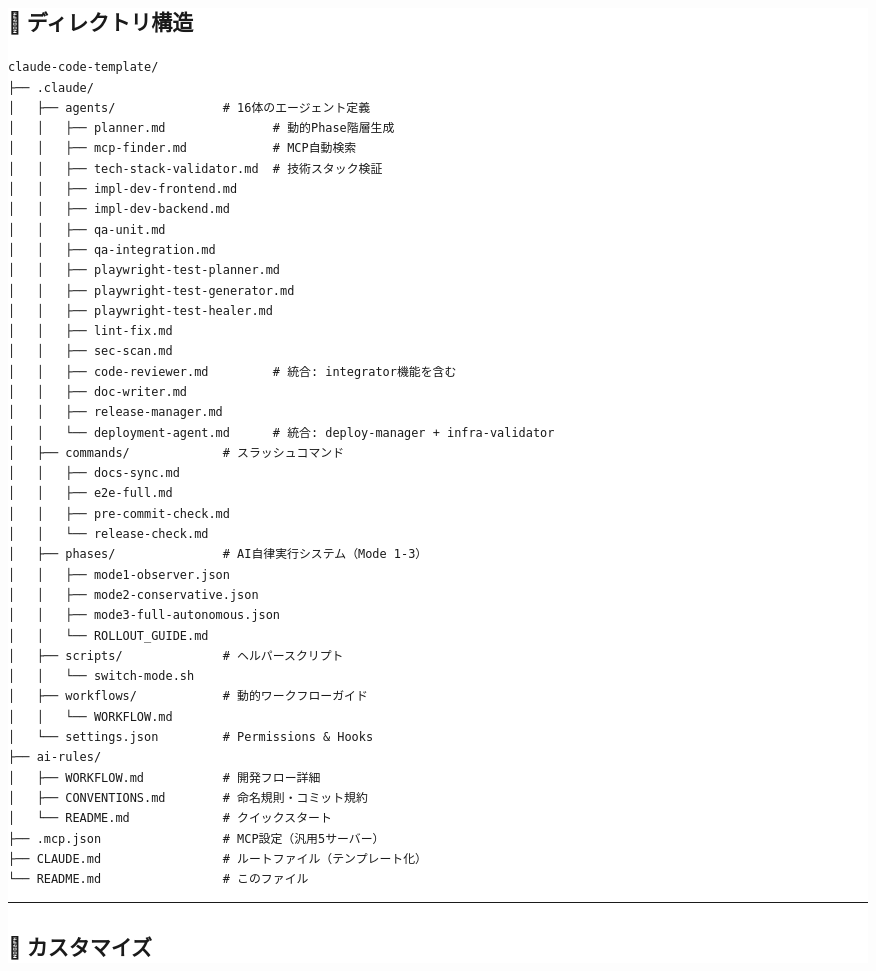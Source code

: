 
## 📂 ディレクトリ構造

```
claude-code-template/
├── .claude/
│   ├── agents/               # 16体のエージェント定義
│   │   ├── planner.md               # 動的Phase階層生成
│   │   ├── mcp-finder.md            # MCP自動検索
│   │   ├── tech-stack-validator.md  # 技術スタック検証
│   │   ├── impl-dev-frontend.md
│   │   ├── impl-dev-backend.md
│   │   ├── qa-unit.md
│   │   ├── qa-integration.md
│   │   ├── playwright-test-planner.md
│   │   ├── playwright-test-generator.md
│   │   ├── playwright-test-healer.md
│   │   ├── lint-fix.md
│   │   ├── sec-scan.md
│   │   ├── code-reviewer.md         # 統合: integrator機能を含む
│   │   ├── doc-writer.md
│   │   ├── release-manager.md
│   │   └── deployment-agent.md      # 統合: deploy-manager + infra-validator
│   ├── commands/             # スラッシュコマンド
│   │   ├── docs-sync.md
│   │   ├── e2e-full.md
│   │   ├── pre-commit-check.md
│   │   └── release-check.md
│   ├── phases/               # AI自律実行システム（Mode 1-3）
│   │   ├── mode1-observer.json
│   │   ├── mode2-conservative.json
│   │   ├── mode3-full-autonomous.json
│   │   └── ROLLOUT_GUIDE.md
│   ├── scripts/              # ヘルパースクリプト
│   │   └── switch-mode.sh
│   ├── workflows/            # 動的ワークフローガイド
│   │   └── WORKFLOW.md
│   └── settings.json         # Permissions & Hooks
├── ai-rules/
│   ├── WORKFLOW.md           # 開発フロー詳細
│   ├── CONVENTIONS.md        # 命名規則・コミット規約
│   └── README.md             # クイックスタート
├── .mcp.json                 # MCP設定（汎用5サーバー）
├── CLAUDE.md                 # ルートファイル（テンプレート化）
└── README.md                 # このファイル
```

---

## 🔧 カスタマイズ
